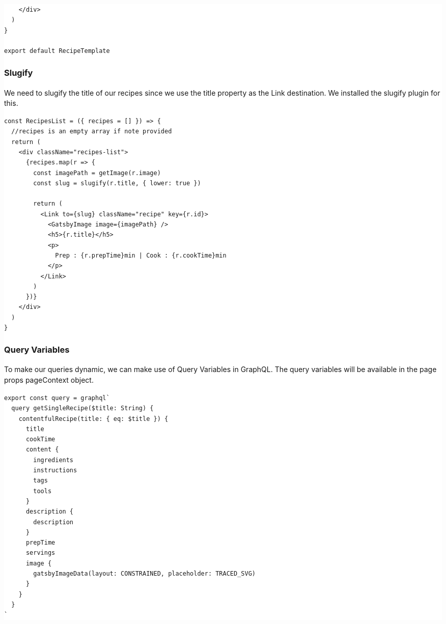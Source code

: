 ```
    </div>
  )
}

export default RecipeTemplate
```

### Slugify

We need to slugify the title of our recipes since we use the title property as the Link destination. We installed the slugify plugin for this.
<br>
```
const RecipesList = ({ recipes = [] }) => {
  //recipes is an empty array if note provided
  return (
    <div className="recipes-list">
      {recipes.map(r => {
        const imagePath = getImage(r.image)
        const slug = slugify(r.title, { lower: true })

        return (
          <Link to={slug} className="recipe" key={r.id}>
            <GatsbyImage image={imagePath} />
            <h5>{r.title}</h5>
            <p>
              Prep : {r.prepTime}min | Cook : {r.cookTime}min
            </p>
          </Link>
        )
      })}
    </div>
  )
}
```

### Query Variables

To make our queries dynamic, we can make use of Query Variables in GraphQL. The query variables will be available in the page props pageContext object.
<br>
```
export const query = graphql`
  query getSingleRecipe($title: String) {
    contentfulRecipe(title: { eq: $title }) {
      title
      cookTime
      content {
        ingredients
        instructions
        tags
        tools
      }
      description {
        description
      }
      prepTime
      servings
      image {
        gatsbyImageData(layout: CONSTRAINED, placeholder: TRACED_SVG)
      }
    }
  }
`
```